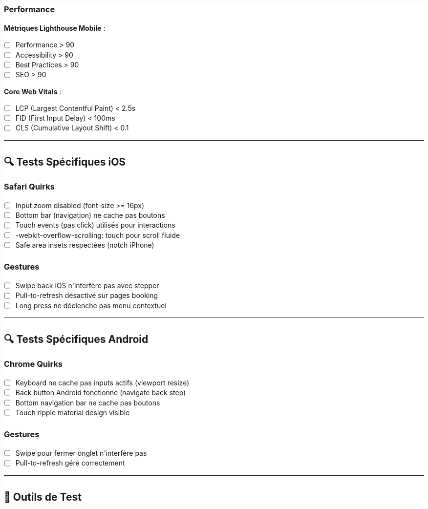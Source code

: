 ### Performance

**Métriques Lighthouse Mobile** :
- [ ] Performance > 90
- [ ] Accessibility > 90
- [ ] Best Practices > 90
- [ ] SEO > 90

**Core Web Vitals** :
- [ ] LCP (Largest Contentful Paint) < 2.5s
- [ ] FID (First Input Delay) < 100ms
- [ ] CLS (Cumulative Layout Shift) < 0.1

---

## 🔍 Tests Spécifiques iOS

### Safari Quirks

- [ ] Input zoom disabled (font-size >= 16px)
- [ ] Bottom bar (navigation) ne cache pas boutons
- [ ] Touch events (pas click) utilisés pour interactions
- [ ] -webkit-overflow-scrolling: touch pour scroll fluide
- [ ] Safe area insets respectées (notch iPhone)

### Gestures

- [ ] Swipe back iOS n'interfère pas avec stepper
- [ ] Pull-to-refresh désactivé sur pages booking
- [ ] Long press ne déclenche pas menu contextuel

---

## 🔍 Tests Spécifiques Android

### Chrome Quirks

- [ ] Keyboard ne cache pas inputs actifs (viewport resize)
- [ ] Back button Android fonctionne (navigate back step)
- [ ] Bottom navigation bar ne cache pas boutons
- [ ] Touch ripple material design visible

### Gestures

- [ ] Swipe pour fermer onglet n'interfère pas
- [ ] Pull-to-refresh géré correctement

---

## 🧰 Outils de Test
